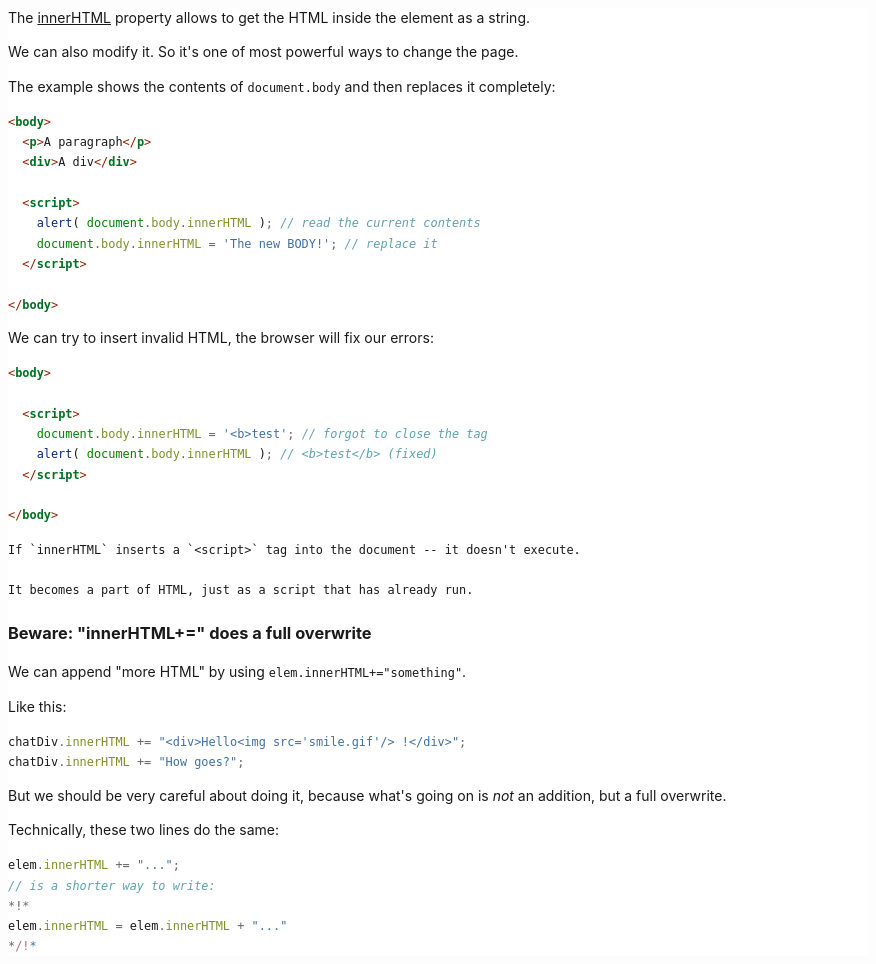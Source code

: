 The [innerHTML](https://w3c.github.io/DOM-Parsing/#widl-Element-innerHTML) property allows to get the HTML inside the element as a string.

We can also modify it. So it's one of most powerful ways to change the page.

The example shows the contents of `document.body` and then replaces it completely:

```html run
<body>
  <p>A paragraph</p>
  <div>A div</div>

  <script>
    alert( document.body.innerHTML ); // read the current contents
    document.body.innerHTML = 'The new BODY!'; // replace it
  </script>

</body>
```

We can try to insert invalid HTML, the browser will fix our errors:

```html run
<body>

  <script>
    document.body.innerHTML = '<b>test'; // forgot to close the tag
    alert( document.body.innerHTML ); // <b>test</b> (fixed)
  </script>

</body>
```

```smart header="Scripts don't execute"
If `innerHTML` inserts a `<script>` tag into the document -- it doesn't execute.

It becomes a part of HTML, just as a script that has already run.
```

### Beware: "innerHTML+=" does a full overwrite

We can append "more HTML" by using `elem.innerHTML+="something"`.

Like this:

```js
chatDiv.innerHTML += "<div>Hello<img src='smile.gif'/> !</div>";
chatDiv.innerHTML += "How goes?";
```

But we should be very careful about doing it, because what's going on is *not* an addition, but a full overwrite.

Technically, these two lines do the same:

```js
elem.innerHTML += "...";
// is a shorter way to write:
*!*
elem.innerHTML = elem.innerHTML + "..."
*/!*
```
